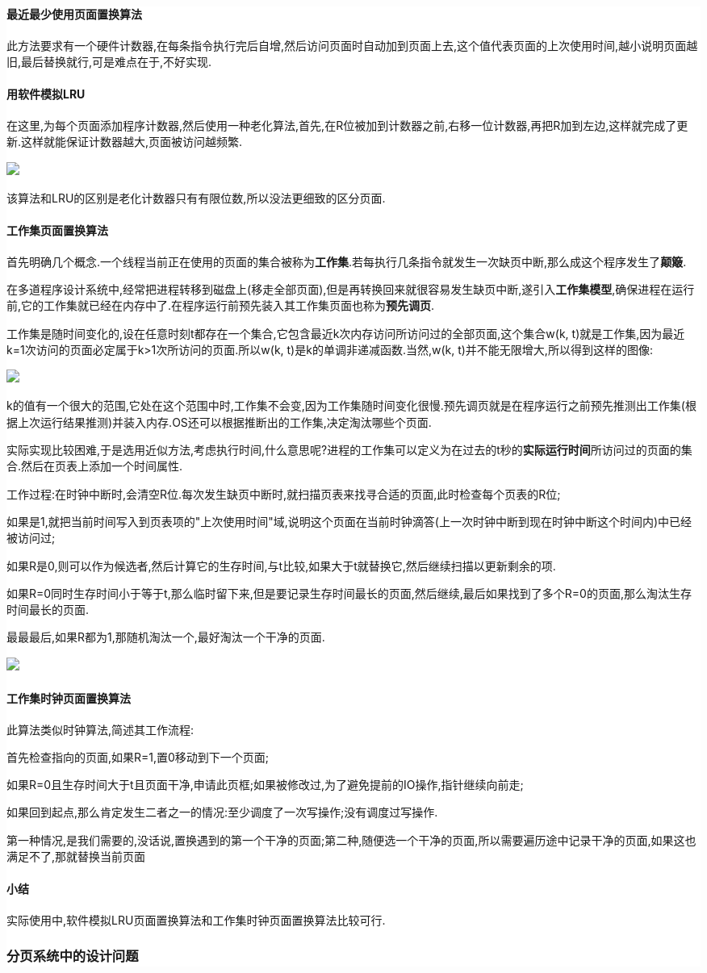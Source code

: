 #### 最近最少使用页面置换算法

此方法要求有一个硬件计数器,在每条指令执行完后自增,然后访问页面时自动加到页面上去,这个值代表页面的上次使用时间,越小说明页面越旧,最后替换就行,可是难点在于,不好实现.

#### 用软件模拟LRU

在这里,为每个页面添加程序计数器,然后使用一种老化算法,首先,在R位被加到计数器之前,右移一位计数器,再把R加到左边,这样就完成了更新.这样就能保证计数器越大,页面被访问越频繁.

![](https://p3-juejin.byteimg.com/tos-cn-i-k3u1fbpfcp/4a41633256784bad9609f07f9bfa5528~tplv-k3u1fbpfcp-zoom-1.image)

该算法和LRU的区别是老化计数器只有有限位数,所以没法更细致的区分页面.

#### 工作集页面置换算法

首先明确几个概念.一个线程当前正在使用的页面的集合被称为**工作集**.若每执行几条指令就发生一次缺页中断,那么成这个程序发生了**颠簸**.

在多道程序设计系统中,经常把进程转移到磁盘上(移走全部页面),但是再转换回来就很容易发生缺页中断,遂引入**工作集模型**,确保进程在运行前,它的工作集就已经在内存中了.在程序运行前预先装入其工作集页面也称为**预先调页**.

工作集是随时间变化的,设在任意时刻t都存在一个集合,它包含最近k次内存访问所访问过的全部页面,这个集合w(k, t)就是工作集,因为最近k=1次访问的页面必定属于k>1次所访问的页面.所以w(k, t)是k的单调非递减函数.当然,w(k, t)并不能无限增大,所以得到这样的图像:

![](https://p3-juejin.byteimg.com/tos-cn-i-k3u1fbpfcp/a36c0f696943410ab3b1c3c6b8849567~tplv-k3u1fbpfcp-zoom-1.image)

k的值有一个很大的范围,它处在这个范围中时,工作集不会变,因为工作集随时间变化很慢.预先调页就是在程序运行之前预先推测出工作集(根据上次运行结果推测)并装入内存.OS还可以根据推断出的工作集,决定淘汰哪些个页面.

实际实现比较困难,于是选用近似方法,考虑执行时间,什么意思呢?进程的工作集可以定义为在过去的t秒的**实际运行时间**所访问过的页面的集合.然后在页表上添加一个时间属性.

工作过程:在时钟中断时,会清空R位.每次发生缺页中断时,就扫描页表来找寻合适的页面,此时检查每个页表的R位;

如果是1,就把当前时间写入到页表项的"上次使用时间"域,说明这个页面在当前时钟滴答(上一次时钟中断到现在时钟中断这个时间内)中已经被访问过;

如果R是0,则可以作为候选者,然后计算它的生存时间,与t比较,如果大于t就替换它,然后继续扫描以更新剩余的项.

如果R=0同时生存时间小于等于t,那么临时留下来,但是要记录生存时间最长的页面,然后继续,最后如果找到了多个R=0的页面,那么淘汰生存时间最长的页面.

最最最后,如果R都为1,那随机淘汰一个,最好淘汰一个干净的页面.

![](https://p3-juejin.byteimg.com/tos-cn-i-k3u1fbpfcp/03d3130b14c94dd4b5288db60212f17d~tplv-k3u1fbpfcp-zoom-1.image)

#### 工作集时钟页面置换算法

此算法类似时钟算法,简述其工作流程:

首先检查指向的页面,如果R=1,置0移动到下一个页面;

如果R=0且生存时间大于t且页面干净,申请此页框;如果被修改过,为了避免提前的IO操作,指针继续向前走;

如果回到起点,那么肯定发生二者之一的情况:至少调度了一次写操作;没有调度过写操作.

第一种情况,是我们需要的,没话说,置换遇到的第一个干净的页面;第二种,随便选一个干净的页面,所以需要遍历途中记录干净的页面,如果这也满足不了,那就替换当前页面

#### 小结

实际使用中,软件模拟LRU页面置换算法和工作集时钟页面置换算法比较可行.

### 分页系统中的设计问题
